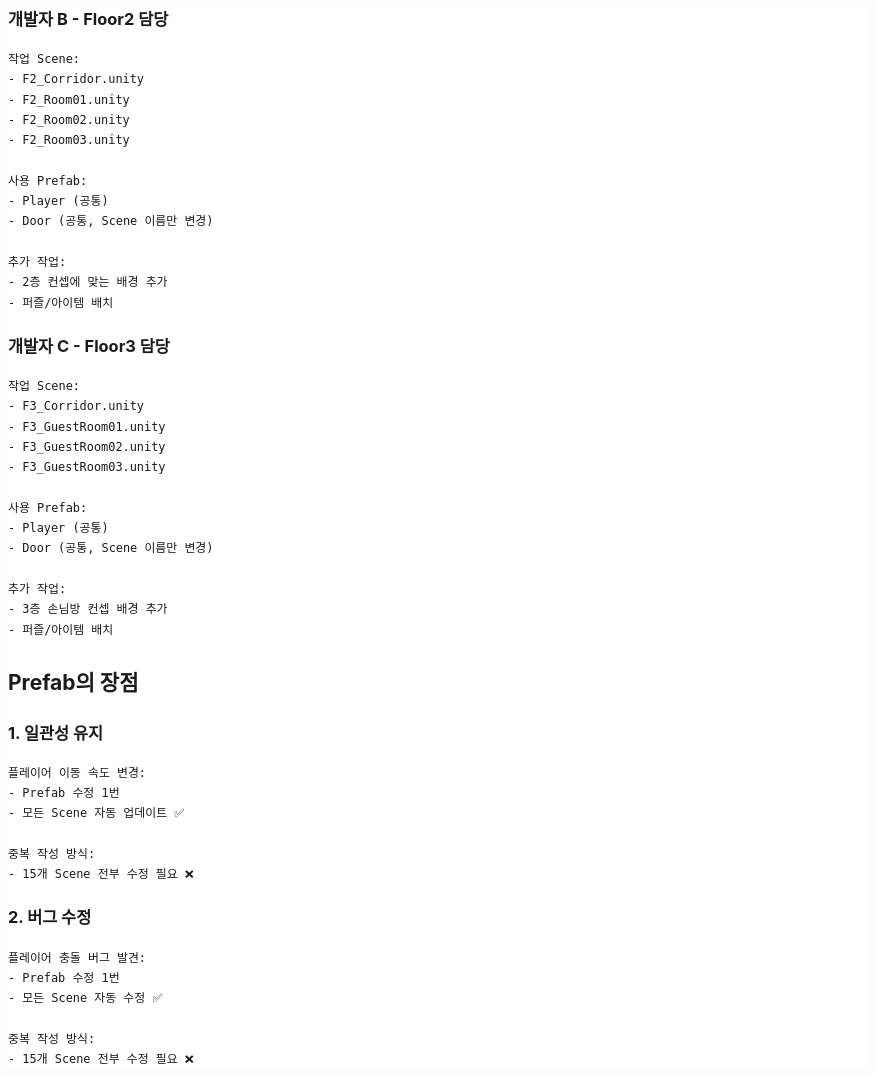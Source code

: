 ### 개발자 B - Floor2 담당
```
작업 Scene:
- F2_Corridor.unity
- F2_Room01.unity
- F2_Room02.unity
- F2_Room03.unity

사용 Prefab:
- Player (공통)
- Door (공통, Scene 이름만 변경)

추가 작업:
- 2층 컨셉에 맞는 배경 추가
- 퍼즐/아이템 배치
```

### 개발자 C - Floor3 담당
```
작업 Scene:
- F3_Corridor.unity
- F3_GuestRoom01.unity
- F3_GuestRoom02.unity
- F3_GuestRoom03.unity

사용 Prefab:
- Player (공통)
- Door (공통, Scene 이름만 변경)

추가 작업:
- 3층 손님방 컨셉 배경 추가
- 퍼즐/아이템 배치
```

## Prefab의 장점

### 1. 일관성 유지
```
플레이어 이동 속도 변경:
- Prefab 수정 1번
- 모든 Scene 자동 업데이트 ✅

중복 작성 방식:
- 15개 Scene 전부 수정 필요 ❌
```

### 2. 버그 수정
```
플레이어 충돌 버그 발견:
- Prefab 수정 1번
- 모든 Scene 자동 수정 ✅

중복 작성 방식:
- 15개 Scene 전부 수정 필요 ❌
```

